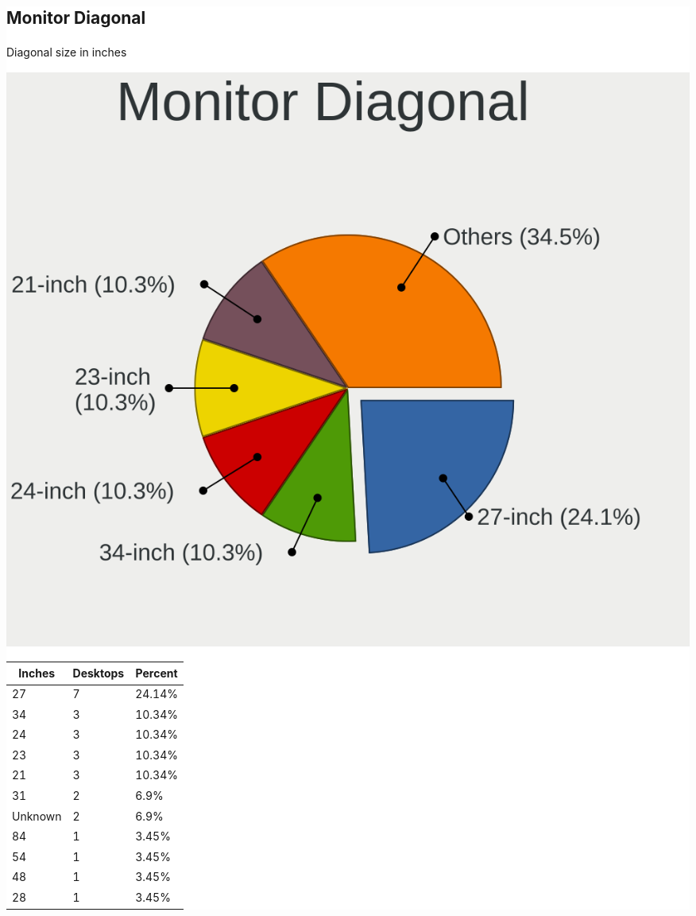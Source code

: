 Monitor Diagonal
----------------

Diagonal size in inches

![Monitor Diagonal](./images/pie_chart/mon_diagonal.svg)


| Inches  | Desktops | Percent |
|---------|----------|---------|
| 27      | 7        | 24.14%  |
| 34      | 3        | 10.34%  |
| 24      | 3        | 10.34%  |
| 23      | 3        | 10.34%  |
| 21      | 3        | 10.34%  |
| 31      | 2        | 6.9%    |
| Unknown | 2        | 6.9%    |
| 84      | 1        | 3.45%   |
| 54      | 1        | 3.45%   |
| 48      | 1        | 3.45%   |
| 28      | 1        | 3.45%   |
